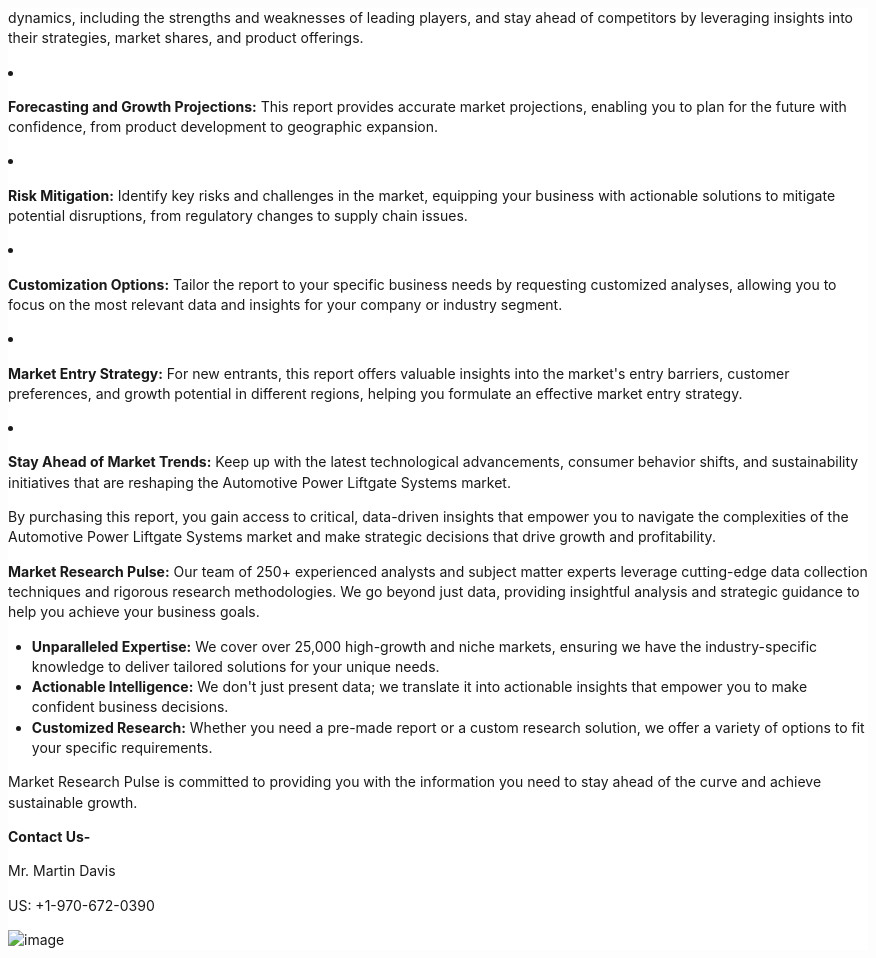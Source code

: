 dynamics, including the strengths and weaknesses of leading players, and stay ahead of competitors by leveraging insights into their strategies, market shares, and product offerings.</p></li><li><p><strong>Forecasting and Growth Projections:</strong> This report provides accurate market projections, enabling you to plan for the future with confidence, from product development to geographic expansion.</p></li><li><p><strong>Risk Mitigation:</strong> Identify key risks and challenges in the market, equipping your business with actionable solutions to mitigate potential disruptions, from regulatory changes to supply chain issues.</p></li><li><p><strong>Customization Options:</strong> Tailor the report to your specific business needs by requesting customized analyses, allowing you to focus on the most relevant data and insights for your company or industry segment.</p></li><li><p><strong>Market Entry Strategy:</strong> For new entrants, this report offers valuable insights into the market's entry barriers, customer preferences, and growth potential in different regions, helping you formulate an effective market entry strategy.</p></li><li><p><strong>Stay Ahead of Market Trends:</strong> Keep up with the latest technological advancements, consumer behavior shifts, and sustainability initiatives that are reshaping the Automotive Power Liftgate Systems market.</p></li></ol><p>By purchasing this report, you gain access to critical, data-driven insights that empower you to navigate the complexities of the Automotive Power Liftgate Systems market and make strategic decisions that drive growth and profitability.</p><p><strong>Market Research Pulse:</strong>&nbsp;Our team of 250+ experienced analysts and subject matter experts leverage cutting-edge data collection techniques and rigorous research methodologies. We go beyond just data, providing insightful analysis and strategic guidance to help you achieve your business goals.</p><ul><li><strong>Unparalleled Expertise:</strong>&nbsp;We cover over 25,000 high-growth and niche markets, ensuring we have the industry-specific knowledge to deliver tailored solutions for your unique needs.</li><li><strong>Actionable Intelligence:</strong>&nbsp;We don't just present data; we translate it into actionable insights that empower you to make confident business decisions.</li><li><strong>Customized Research:</strong>&nbsp;Whether you need a pre-made report or a custom research solution, we offer a variety of options to fit your specific requirements.</li></ul><p>Market Research Pulse is committed to providing you with the information you need to stay ahead of the curve and achieve sustainable growth.</p><p><strong>Contact Us-</strong></p><p>Mr. Martin Davis</p><p>US: +1-970-672-0390</p>
![image](https://github.com/user-attachments/assets/de653fb1-0df5-4974-87cc-03f7d4c68c4a)
